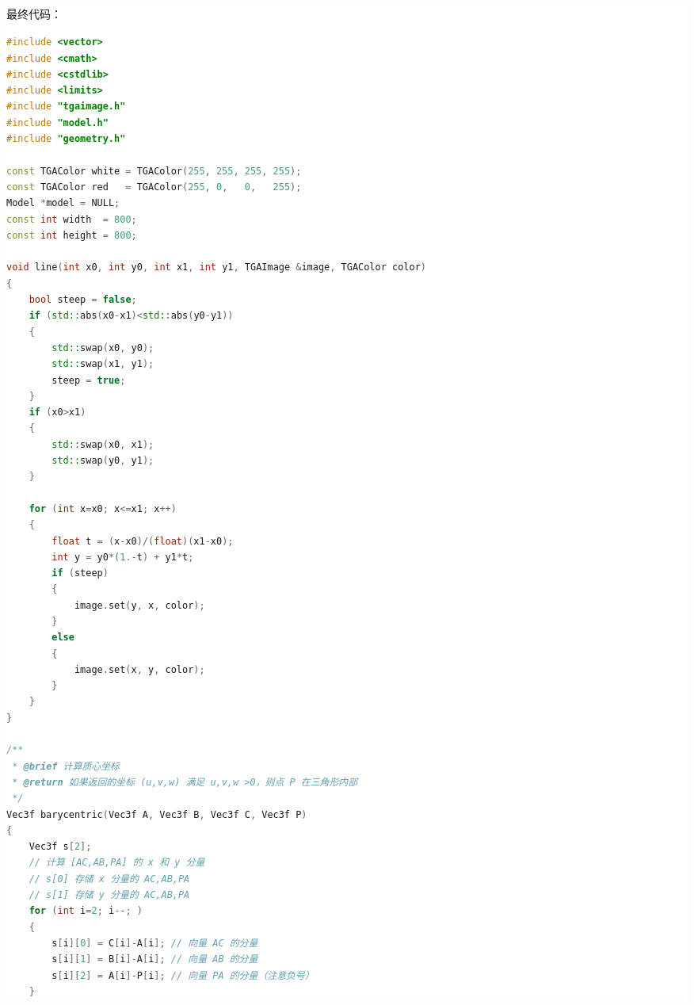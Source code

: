 最终代码：

```cpp
#include <vector>
#include <cmath>
#include <cstdlib>
#include <limits>
#include "tgaimage.h"
#include "model.h"
#include "geometry.h"

const TGAColor white = TGAColor(255, 255, 255, 255);
const TGAColor red   = TGAColor(255, 0,   0,   255);
Model *model = NULL;
const int width  = 800;
const int height = 800;

void line(int x0, int y0, int x1, int y1, TGAImage &image, TGAColor color)
{
    bool steep = false;
    if (std::abs(x0-x1)<std::abs(y0-y1))
    {
        std::swap(x0, y0);
        std::swap(x1, y1);
        steep = true;
    }
    if (x0>x1)
    {
        std::swap(x0, x1);
        std::swap(y0, y1);
    }

    for (int x=x0; x<=x1; x++)
    {
        float t = (x-x0)/(float)(x1-x0);
        int y = y0*(1.-t) + y1*t;
        if (steep)
        {
            image.set(y, x, color);
        }
        else
        {
            image.set(x, y, color);
        }
    }
}

/**
 * @brief 计算质心坐标
 * @return 如果返回的坐标 (u,v,w) 满足 u,v,w >0，则点 P 在三角形内部
 */
Vec3f barycentric(Vec3f A, Vec3f B, Vec3f C, Vec3f P)
{
    Vec3f s[2];
    // 计算 [AC,AB,PA] 的 x 和 y 分量
    // s[0] 存储 x 分量的 AC,AB,PA
    // s[1] 存储 y 分量的 AC,AB,PA
    for (int i=2; i--; )
    {
        s[i][0] = C[i]-A[i]; // 向量 AC 的分量
        s[i][1] = B[i]-A[i]; // 向量 AB 的分量
        s[i][2] = A[i]-P[i]; // 向量 PA 的分量（注意负号）
    }

```